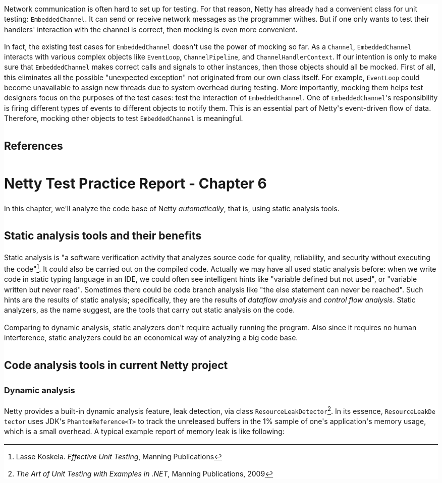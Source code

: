 Network communication is often hard to set up for testing. For that reason, Netty has already had a convenient class for unit testing: `EmbeddedChannel`. It can send or receive network messages as the programmer withes. But if one only wants to test their handlers' interaction with the channel is correct, then mocking is even more convenient.

In fact, the existing test cases for `EmbeddedChannel` doesn't use the power of mocking so far. As a `Channel`, `EmbeddedChannel` interacts with various complex objects like `EventLoop`, `ChannelPipeline`, and `ChannelHandlerContext`. If our intention is only to make sure that `EmbeddedChannel` makes correct calls and signals to other instances, then those objects should all be mocked. First of all,  this eliminates all the possible "unexpected exception" not originated from our own class itself. For example, `EventLoop` could become unavailable to assign new threads due to system overhead during testing. More importantly, mocking them helps test designers focus on the purposes of the test cases: test the interaction of `EmbeddedChannel`. One of `EmbeddedChannel`'s responsibility is firing different types of events to different objects to notify them. This is an essential part of Netty's event-driven flow of data. Therefore, mocking other objects to test `EmbeddedChannel` is meaningful.



## References

[^1]: Lasse Koskela. *Effective Unit Testing*, Manning Publications

[^2]: *The Art of Unit Testing with Examples in .NET*, Manning Publications, 2009

[^3]: *The Art of unit Testing, 2nd edition*



# Netty Test Practice Report - Chapter 6

In this chapter, we'll analyze the code base of Netty *automatically*, that is, using static analysis tools.

## Static analysis tools and their benefits

Static analysis is "a software verification activity that analyzes source code for quality, reliability, and security without executing the code"[^1].  It could also be carried out on the compiled code. Actually we may have all used static analysis before: when we write code in static typing language in an IDE, we could often see intelligent hints like "variable defined but not used", or "variable written but never read". Sometimes there could be code branch analysis like "the else statement can never be reached". Such hints are the results of static analysis; specifically, they are the results of *dataflow analysis* and *control flow analysis*. Static analyzers, as the name suggest, are the tools that carry out static analysis on the code.

Comparing to dynamic analysis, static analyzers don't require actually running the program. Also since it requires no human interference, static analyzers could be an economical way of analyzing a big code base.

## Code analysis tools in current Netty project

### Dynamic analysis

Netty provides a built-in dynamic analysis feature, leak detection, via class `ResourceLeakDetector`[^2]. In its essence, `ResourceLeakDetector` uses JDK's `PhantomReference<T>` to track the unreleased buffers in the 1% sample of one's application's memory usage, which is a small overhead. A typical example report of memory leak is like following:


[^1]: Mauro Pezze, Michal Young. Testing and Analysis, 2nd Edition
[^1]: Mauro Pezze, Michal Young. Testing and Analysis, 2nd Edition
[^1]: [What is Continuous Integration?](https://aws.amazon.com/devops/continuous-integration/#:~:text=Continuous%20integration%20is%20a%20DevOps,builds%20and%20tests%20are%20run.), Amazon Web Services
[^2]: [GSoC 2020 Proposal · Issue #10088 · netty/netty · GitHub](https://github.com/netty/netty/issues/10088#issuecomment-599402650)
[^1]: [What Is Static Code Analysis? – MATLAB and Simulink - MATLAB &amp; Simulink](https://www.mathworks.com/discovery/static-code-analysis.html)
[^2]: Norman Maurer, Marvin Allen Wolfthal. Netty in Action
[^3]: [Error Prone | PMD Source Code Analyzer](https://pmd.github.io/pmd-6.43.0/pmd_rules_java_errorprone.html#constructorcallsoverridablemethod)
[^4]: Effective Java, 3rd Edition